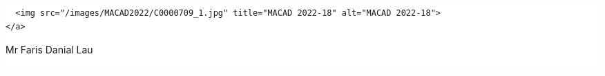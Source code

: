       <img src="/images/MACAD2022/C0000709_1.jpg" title="MACAD 2022-18" alt="MACAD 2022-18">
    </a>
  </div> Mr Faris Danial Lau
  <br><br>
</div>
<div class="row">
   <div class="col is-4">
    <a href="/images/MACAD2022/C0000713_1.jpg" target="_blank">